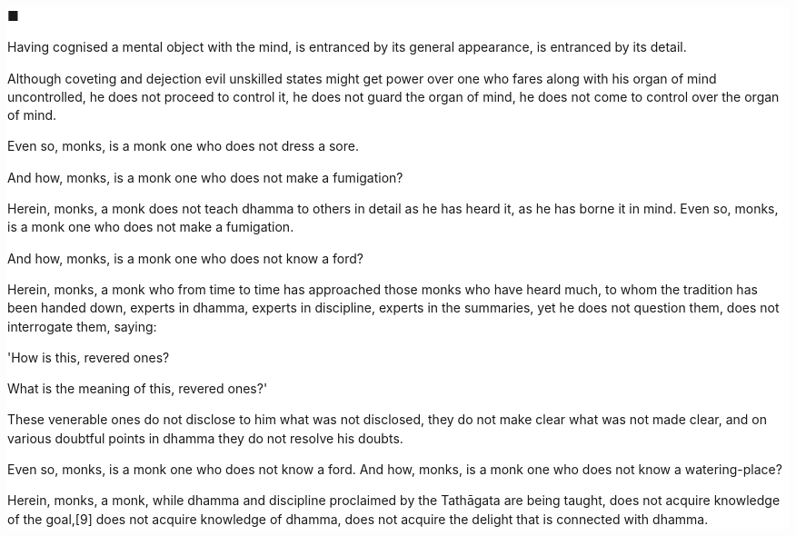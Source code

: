  ■

 Having cognised a mental object with the mind,
 is entranced by its general appearance,
 is entranced by its detail.

 Although coveting and dejection  evil unskilled states  might get power over one who fares along
 with his organ of mind uncontrolled,
 he does not proceed to control it,
 he does not guard the organ of mind,
 he does not come to control over the organ of mind.

 Even so, monks, is a monk one who does not dress a sore.

 And how, monks, is a monk
 one who does not make a fumigation?

 Herein, monks, a monk
 does not teach dhamma to others
 in detail
 as he has heard it,
 as he has borne it in mind.
 Even so, monks, is a monk
 one who does not make a fumigation.

 And how, monks, is a monk
 one who does not know a ford?

 Herein, monks, a monk
 who from time to time
 has approached those monks who have heard much,
 to whom the tradition has been handed down,
 experts in dhamma,
 experts in discipline,
 experts in the summaries,
 yet he does not question them,
 does not interrogate them, saying:

 'How is this, revered ones?

 What is the meaning of this, revered ones?'

 These venerable ones do not disclose to him
 what was not disclosed,
 they do not make clear
 what was not made clear,
 and on various doubtful points in dhamma
 they do not resolve his doubts.

 Even so, monks, is a monk
 one who does not know a ford.
 And how, monks, is a monk
 one who does not know a watering-place?

 Herein, monks, a monk,
 while dhamma and discipline proclaimed by the Tathāgata are being taught,
 does not acquire knowledge of the goal,[9]
 does not acquire knowledge of dhamma,
 does not acquire the delight
 that is connected with dhamma.
